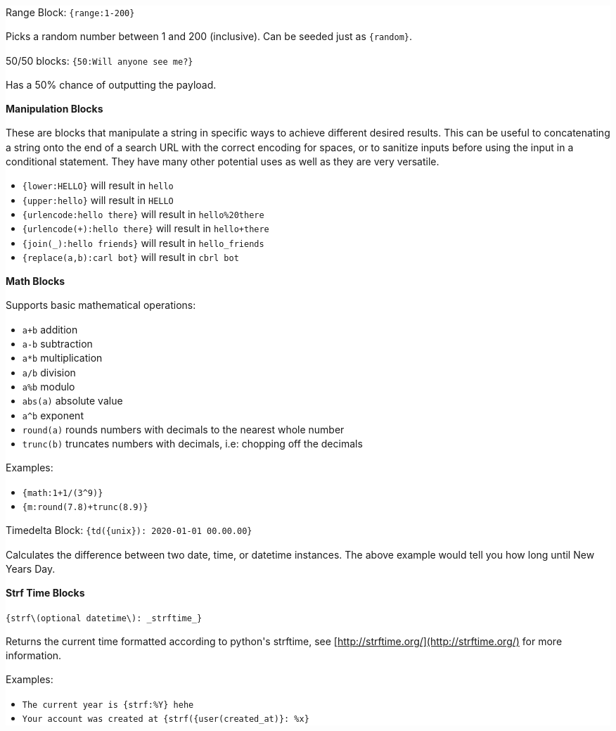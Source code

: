 Range Block: `{range:1-200}`

Picks a random number between 1 and 200 \(inclusive\). Can be seeded just as `{random}`.

50/50 blocks: `{50:Will anyone see me?}`

Has a 50% chance of outputting the payload.

**Manipulation Blocks**

These are blocks that manipulate a string in specific ways to achieve different desired results. This can be useful to concatenating a string onto the end of a search URL with the correct encoding for spaces, or to sanitize inputs before using the input in a conditional statement. They have many other potential uses as well as they are very versatile.

* `{lower:HELLO}` will result in `hello`
* `{upper:hello}` will result in `HELLO`
* `{urlencode:hello there}` will result in `hello%20there`
* `{urlencode(+):hello there}` will result in `hello+there`
* `{join(_):hello friends}` will result in `hello_friends`
* `{replace(a,b):carl bot}` will result in `cbrl bot`

**Math Blocks**

Supports basic mathematical operations:

* `a+b` addition
* `a-b` subtraction
* `a*b` multiplication
* `a/b` division
* `a%b` modulo
* `abs(a)` absolute value
* `a^b` exponent
* `round(a)` rounds numbers with decimals to the nearest whole number
* `trunc(b)` truncates numbers with decimals, i.e: chopping off the decimals

Examples:

* `{math:1+1/(3^9)}`
* `{m:round(7.8)+trunc(8.9)}`

Timedelta Block: `{td({unix}): 2020-01-01 00.00.00}`

Calculates the difference between two date, time, or datetime instances. The above example would tell you how long until New Years Day.

**Strf Time Blocks**

`{strf\(optional datetime\): _strftime_}`

Returns the current time formatted according to python's strftime, see [http://strftime.org/](http://strftime.org/) for more information.

Examples:

* `The current year is {strf:%Y} hehe`
* `Your account was created at {strf({user(created_at)}: %x}`

